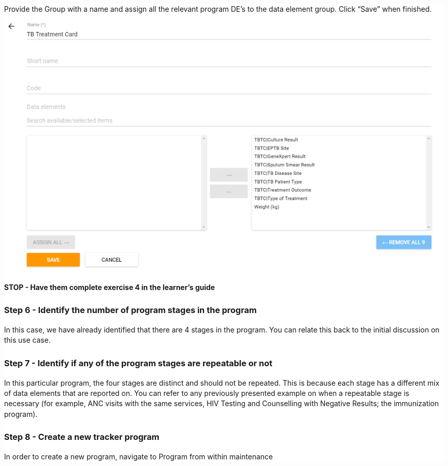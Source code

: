 Provide the Group with a name and assign all the relevant program DE’s to the data element group. Click “Save” when finished.

![](Images/multipletrackerprog/image14.png)


#### STOP - Have them complete exercise 4 in the learner’s guide

### Step 6 - Identify the number of program stages in the program

In this case, we have already identified that there are 4 stages in the program. You can relate this back to the initial discussion on this use case. 

### Step 7 - Identify if any of the program stages are repeatable or not

In this particular program, the four stages are distinct and should not be repeated. This is because each stage has a different mix of data elements that are reported on. You can refer to any previously presented example on when a repeatable stage is necessary (for example, ANC visits with the same services, HIV Testing and Counselling with Negative Results; the immunization program). 

### Step 8 - Create a new tracker program

In order to create a new program, navigate to Program from within maintenance

